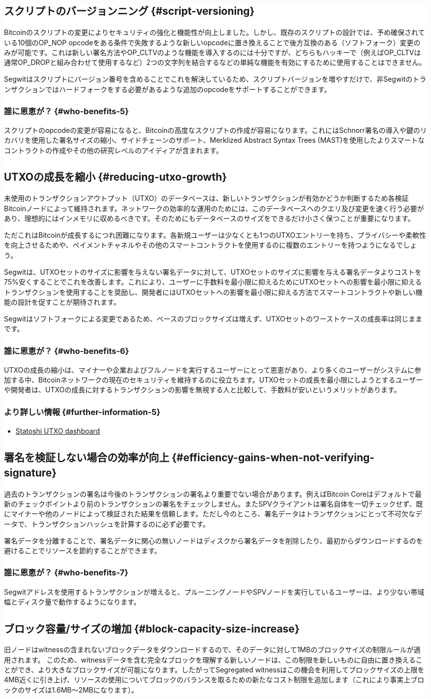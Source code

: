 ## スクリプトのバージョンニング {#script-versioning}

Bitcoinのスクリプトの変更によりセキュリティの強化と機能性が向上しました。しかし、既存のスクリプトの設計では、予め確保されている10個のOP_NOP opcodeをある条件で失敗するような新しいopcodeに置き換えることで後方互換のある（ソフトフォーク）変更のみが可能です。これは新しい署名方法やOP_CLTVのような機能を導入するのには十分ですが、どちらもハッキーで（例えばOP_CLTVは通常OP_DROPと組み合わせて使用するなど）2つの文字列を結合するなどの単純な機能を有効にするために使用することはできません。

Segwitはスクリプトにバージョン番号を含めることでこれを解決しているため、スクリプトバージョンを増やすだけで、非Segwitのトランザクションではハードフォークをする必要があるような追加のopcodeをサポートすることができます。

### 誰に恩恵が？ {#who-benefits-5}

スクリプトのopcodeの変更が容易になると、Bitcoinの高度なスクリプトの作成が容易になります。これにはSchnorr署名の導入や鍵のリカバリを使用した署名サイズの縮小、サイドチェーンのサポート、Merklized Abstract Syntax Trees (MAST)を使用したよりスマートなコントラクトの作成やその他の研究レベルのアイディアが含まれます。

## UTXOの成長を縮小 {#reducing-utxo-growth}

未使用のトランザクションアウトプット（UTXO）のデータベースは、新しいトランザクションが有効かどうか判断するため各検証Bitcoinノードによって維持されます。ネットワークの効率的な運用のためには、このデータベースへのクエリ及び変更を速く行う必要があり、理想的にはインメモリに収めるべきです。そのためにもデータベースのサイズをできるだけ小さく保つことが重要になります。

ただこれはBitcoinが成長するにつれ困難になります。各新規ユーザーは少なくとも1つのUTXOエントリーを持ち、プライバシーや柔軟性を向上させるためや、ペイメントチャネルやその他のスマートコントラクトを使用するのに複数のエントリーを持つようになるでしょう。

Segwitは、UTXOセットのサイズに影響を与えない署名データに対して、UTXOセットのサイズに影響を与える署名データよりコストを75%安くすることでこれを改善します。これにより、ユーザーに手数料を最小限に抑えるためにUTXOセットへの影響を最小限に抑えるトランザクションを使用することを奨励し、開発者にはUTXOセットへの影響を最小限に抑える方法でスマートコントラクトや新しい機能の設計を促すことが期待されます。

Segwitはソフトフォークによる変更であるため、ベースのブロックサイズは増えず、UTXOセットのワーストケースの成長率は同じままです。

### 誰に恩恵が？ {#who-benefits-6}

UTXOの成長の縮小は、マイナーや企業およびフルノードを実行するユーザーにとって恩恵があり、より多くのユーザーがシステムに参加する中、Bitcoinネットワークの現在のセキュリティを維持するのに役立ちます。UTXOセットの成長を最小限にしようとするユーザーや開発者は、UTXOの成長に対するトランザクションの影響を無視する人と比較して、手数料が安いというメリットがあります。

### より詳しい情報 {#further-information-5}

 * [Statoshi UTXO dashboard](http://statoshi.info/dashboard/db/unspent-transaction-output-set)

## 署名を検証しない場合の効率が向上 {#efficiency-gains-when-not-verifying-signature}

過去のトランザクションの署名は今後のトランザクションの署名より重要でない場合があります。例えばBitcoin Coreはデフォルトで最新のチェックポイントより前のトランザクションの署名をチェックしません。またSPVクライアントは署名自体を一切チェックせず、既にマイナーや他のノードによって検証された結果を信頼します。ただし今のところ、署名データはトランザクションにとって不可欠なデータで、トランザクションハッシュを計算するのに必ず必要です。

署名データを分離することで、署名データに関心の無いノードはディスクから署名データを削除したり、最初からダウンロードするのを避けることでリソースを節約することができます。

### 誰に恩恵が？ {#who-benefits-7}

Segwitアドレスを使用するトランザクションが増えると、プルーニングノードやSPVノードを実行しているユーザーは、より少ない帯域幅とディスク量で動作するようになります。

## ブロック容量/サイズの増加 {#block-capacity-size-increase}

旧ノードはwitnessの含まれないブロックデータをダウンロードするので、そのデータに対して1MBのブロックサイズの制限ルールが適用されます。
このため、witnessデータを含む完全なブロックを理解する新しいノードは、この制限を新しいものに自由に置き換えることができ、より大きなブロックサイズが可能になります。したがってSegregated witnessはこの機会を利用してブロックサイズの上限を4MB近くに引き上げ、リソースの使用についてブロックのバランスを取るための新たなコスト制限を追加します（これにより事実上ブロックのサイズは1.6MB〜2MBになります）。
